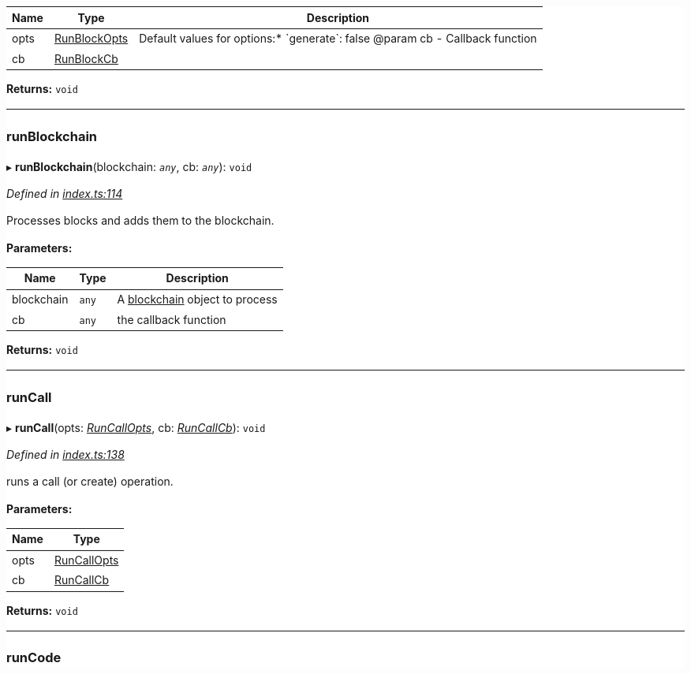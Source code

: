 | Name | Type | Description |
| ------ | ------ | ------ |
| opts | [RunBlockOpts](../interfaces/runblockopts.md) |  Default values for options:*   \`generate\`: false @param cb - Callback function |
| cb | [RunBlockCb](../interfaces/runblockcb.md) |

**Returns:** `void`

___
<a id="runblockchain"></a>

###  runBlockchain

▸ **runBlockchain**(blockchain: *`any`*, cb: *`any`*): `void`

*Defined in [index.ts:114](https://github.com/ethereumjs/ethereumjs-vm/blob/eab4a99/lib/index.ts#L114)*

Processes blocks and adds them to the blockchain.

**Parameters:**

| Name | Type | Description |
| ------ | ------ | ------ |
| blockchain | `any` |  A [blockchain](https://github.com/ethereum/ethereumjs-blockchain) object to process |
| cb | `any` |  the callback function |

**Returns:** `void`

___
<a id="runcall"></a>

###  runCall

▸ **runCall**(opts: *[RunCallOpts](../interfaces/runcallopts.md)*, cb: *[RunCallCb](../interfaces/runcallcb.md)*): `void`

*Defined in [index.ts:138](https://github.com/ethereumjs/ethereumjs-vm/blob/eab4a99/lib/index.ts#L138)*

runs a call (or create) operation.

**Parameters:**

| Name | Type |
| ------ | ------ |
| opts | [RunCallOpts](../interfaces/runcallopts.md) |
| cb | [RunCallCb](../interfaces/runcallcb.md) |

**Returns:** `void`

___
<a id="runcode"></a>

###  runCode
